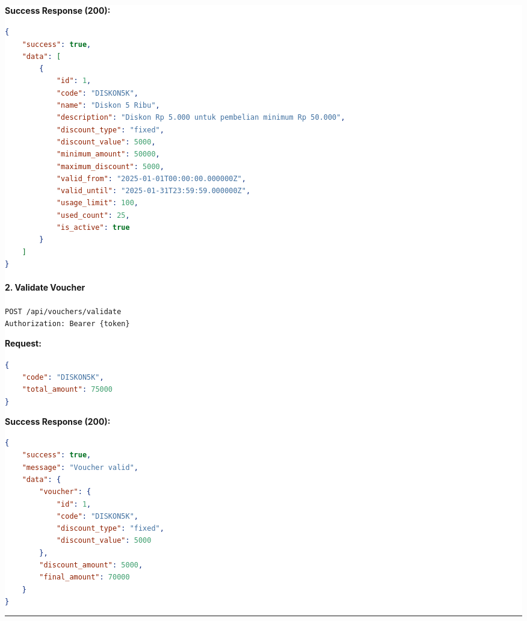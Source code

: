 **Success Response (200):**
```json
{
    "success": true,
    "data": [
        {
            "id": 1,
            "code": "DISKON5K",
            "name": "Diskon 5 Ribu",
            "description": "Diskon Rp 5.000 untuk pembelian minimum Rp 50.000",
            "discount_type": "fixed",
            "discount_value": 5000,
            "minimum_amount": 50000,
            "maximum_discount": 5000,
            "valid_from": "2025-01-01T00:00:00.000000Z",
            "valid_until": "2025-01-31T23:59:59.000000Z",
            "usage_limit": 100,
            "used_count": 25,
            "is_active": true
        }
    ]
}
```

#### 2. Validate Voucher
```http
POST /api/vouchers/validate
Authorization: Bearer {token}
```

**Request:**
```json
{
    "code": "DISKON5K",
    "total_amount": 75000
}
```

**Success Response (200):**
```json
{
    "success": true,
    "message": "Voucher valid",
    "data": {
        "voucher": {
            "id": 1,
            "code": "DISKON5K",
            "discount_type": "fixed",
            "discount_value": 5000
        },
        "discount_amount": 5000,
        "final_amount": 70000
    }
}
```

---